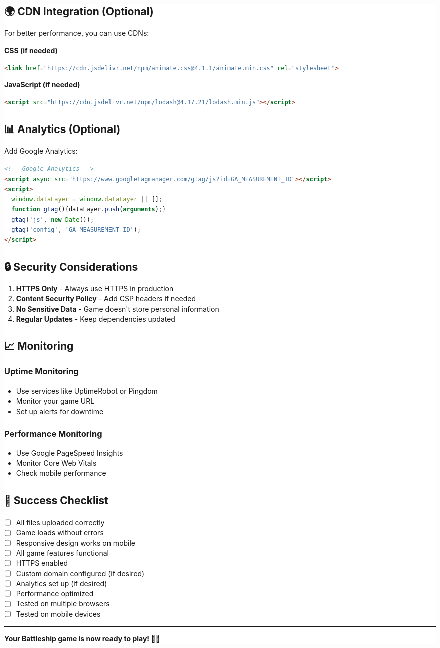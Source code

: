 ## 🌍 CDN Integration (Optional)

For better performance, you can use CDNs:

**CSS (if needed)**
```html
<link href="https://cdn.jsdelivr.net/npm/animate.css@4.1.1/animate.min.css" rel="stylesheet">
```

**JavaScript (if needed)**
```html
<script src="https://cdn.jsdelivr.net/npm/lodash@4.17.21/lodash.min.js"></script>
```

## 📊 Analytics (Optional)

Add Google Analytics:
```html
<!-- Google Analytics -->
<script async src="https://www.googletagmanager.com/gtag/js?id=GA_MEASUREMENT_ID"></script>
<script>
  window.dataLayer = window.dataLayer || [];
  function gtag(){dataLayer.push(arguments);}
  gtag('js', new Date());
  gtag('config', 'GA_MEASUREMENT_ID');
</script>
```

## 🔒 Security Considerations

1. **HTTPS Only** - Always use HTTPS in production
2. **Content Security Policy** - Add CSP headers if needed
3. **No Sensitive Data** - Game doesn't store personal information
4. **Regular Updates** - Keep dependencies updated

## 📈 Monitoring

### Uptime Monitoring
- Use services like UptimeRobot or Pingdom
- Monitor your game URL
- Set up alerts for downtime

### Performance Monitoring
- Use Google PageSpeed Insights
- Monitor Core Web Vitals
- Check mobile performance

## 🎯 Success Checklist

- [ ] All files uploaded correctly
- [ ] Game loads without errors
- [ ] Responsive design works on mobile
- [ ] All game features functional
- [ ] HTTPS enabled
- [ ] Custom domain configured (if desired)
- [ ] Analytics set up (if desired)
- [ ] Performance optimized
- [ ] Tested on multiple browsers
- [ ] Tested on mobile devices

---

**Your Battleship game is now ready to play! 🚢⚓** 